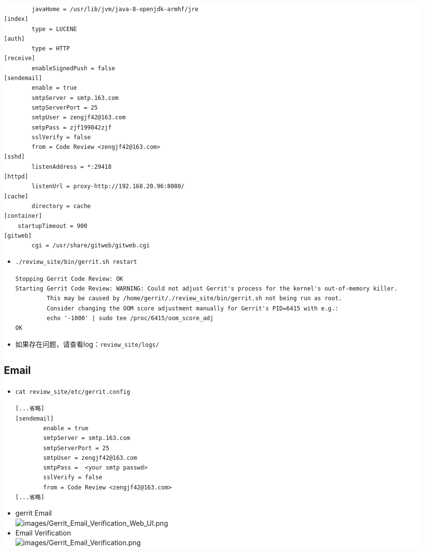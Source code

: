   ```
          javaHome = /usr/lib/jvm/java-8-openjdk-armhf/jre
  [index]
          type = LUCENE
  [auth]
          type = HTTP
  [receive]
          enableSignedPush = false
  [sendemail]
          enable = true
          smtpServer = smtp.163.com
          smtpServerPort = 25
          smtpUser = zengjf42@163.com
          smtpPass = zjf199042zjf
          sslVerify = false
          from = Code Review <zengjf42@163.com>
  [sshd]
          listenAddress = *:29418
  [httpd]
          listenUrl = proxy-http://192.168.20.96:8080/
  [cache]
          directory = cache
  [container]
      startupTimeout = 900
  [gitweb]
          cgi = /usr/share/gitweb/gitweb.cgi
  ```
* `./review_site/bin/gerrit.sh restart`
  ```
  Stopping Gerrit Code Review: OK
  Starting Gerrit Code Review: WARNING: Could not adjust Gerrit's process for the kernel's out-of-memory killer.
           This may be caused by /home/gerrit/./review_site/bin/gerrit.sh not being run as root.
           Consider changing the OOM score adjustment manually for Gerrit's PID=6415 with e.g.:
           echo '-1000' | sudo tee /proc/6415/oom_score_adj
  OK
  ```
* 如果存在问题，请查看log：`review_site/logs/`


## Email

* `cat review_site/etc/gerrit.config`
  ```
  [...省略]
  [sendemail]
          enable = true
          smtpServer = smtp.163.com
          smtpServerPort = 25
          smtpUser = zengjf42@163.com
          smtpPass =  <your smtp passwd>
          sslVerify = false
          from = Code Review <zengjf42@163.com>
  [...省略]
  ```
* gerrit Email  
  ![images/Gerrit_Email_Verification_Web_UI.png](images/Gerrit_Email_Verification_Web_UI.png)
* Email Verification  
  ![images/Gerrit_Email_Verification.png](images/Gerrit_Email_Verification.png)
